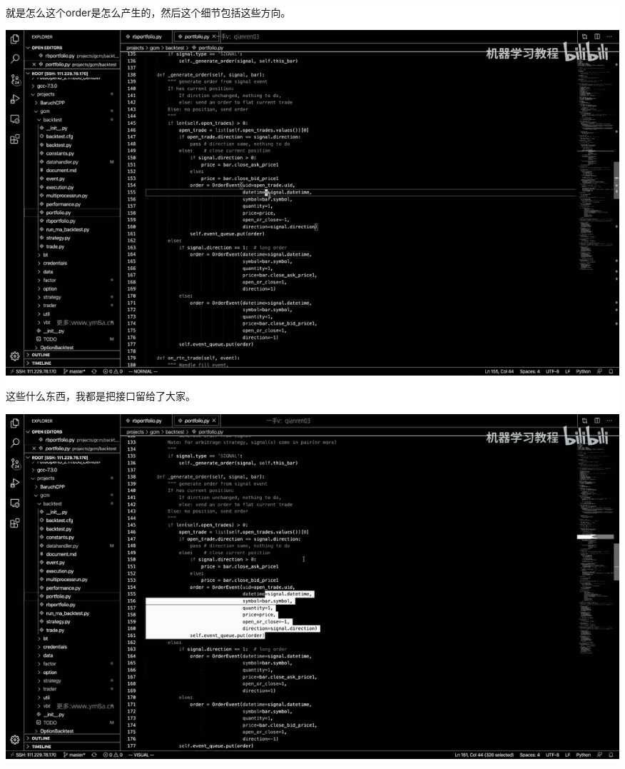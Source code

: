 就是怎么这个order是怎么产生的，然后这个细节包括这些方向。

![](img/b12499ea93b4ec0e5e3a6311fe89f936_176.png)

这些什么东西，我都是把接口留给了大家。

![](img/b12499ea93b4ec0e5e3a6311fe89f936_178.png)
